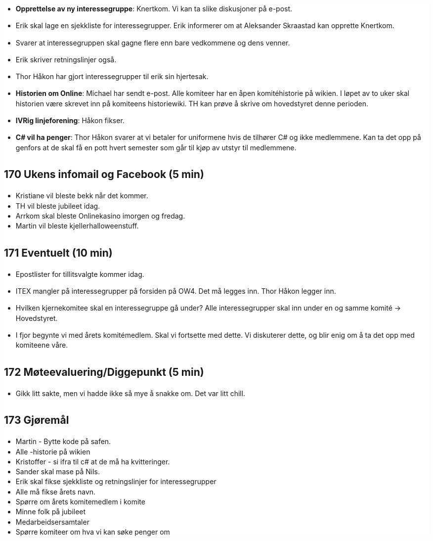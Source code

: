 * **Opprettelse av ny interessegruppe**: Knertkom. Vi kan ta slike diskusjoner på e-post. 
* Erik skal lage en sjekkliste for interessegrupper. Erik informerer om at Aleksander Skraastad kan opprette Knertkom. 
* Svarer at interessegruppen skal gagne flere enn bare vedkommene og dens venner. 
* Erik skriver retningslinjer også.
* Thor Håkon har gjort interessegrupper til erik sin hjertesak.

* **Historien om Online**: Michael har sendt e-post. Alle komiteer har en åpen komitéhistorie på wikien. I løpet av to uker skal historien være skrevet inn på komiteens historiewiki. TH kan prøve å skrive om hovedstyret denne perioden.

* **IVRig linjeforening**: Håkon fikser.

* **C# vil ha penger**: Thor Håkon svarer at vi betaler for uniformene hvis de tilhører C# og ikke medlemmene. Kan ta det opp på genfors at de skal få en pott hvert semester som går til kjøp av utstyr til medlemmene.


## 170 Ukens infomail og Facebook (5 min) 

* Kristiane vil bleste bekk når det kommer.
* TH vil bleste jubileet idag. 
* Arrkom skal bleste Onlinekasino imorgen og fredag. 
* Martin vil bleste kjellerhalloweenstuff. 


## 171 Eventuelt (10 min)

* Epostlister for tillitsvalgte kommer idag.

* ITEX mangler på interessegrupper på forsiden på OW4. Det må legges inn. Thor Håkon legger inn.

* Hvilken kjernekomitee skal en interessegruppe gå under? Alle interessegrupper skal inn under en og samme komité -> Hovedstyret.

* I fjor begynte vi med årets komitémedlem. Skal vi fortsette med dette. Vi diskuterer dette, og blir enig om å ta det opp med komiteene våre.

## 172 Møteevaluering/Diggepunkt (5 min)

* Gikk litt sakte, men vi hadde ikke så mye å snakke om. Det var litt chill. 

## 173 Gjøremål

* Martin - Bytte kode på safen.
* Alle -historie på wikien
* Kristoffer - si ifra til c# at de må ha kvitteringer.
* Sander skal mase på Nils.
* Erik skal fikse sjekkliste og retningslinjer for interessegrupper
* Alle må fikse årets navn.
* Spørre om årets komitemedlem i komite
* Minne folk på jubileet
* Medarbeidsersamtaler
* Spørre komiteer om hva vi kan søke penger om
